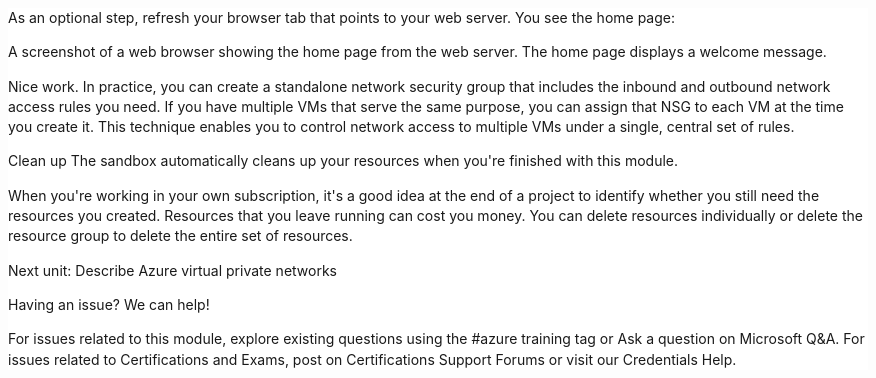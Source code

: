 


As an optional step, refresh your browser tab that points to your web server. You see the home page:

A screenshot of a web browser showing the home page from the web server. The home page displays a welcome message.

Nice work. In practice, you can create a standalone network security group that includes the inbound and outbound network access rules you need. If you have multiple VMs that serve the same purpose, you can assign that NSG to each VM at the time you create it. This technique enables you to control network access to multiple VMs under a single, central set of rules.

Clean up
The sandbox automatically cleans up your resources when you're finished with this module.

When you're working in your own subscription, it's a good idea at the end of a project to identify whether you still need the resources you created. Resources that you leave running can cost you money. You can delete resources individually or delete the resource group to delete the entire set of resources.

Next unit: Describe Azure virtual private networks
 

Having an issue? We can help!

For issues related to this module, explore existing questions using the #azure training tag or Ask a question on Microsoft Q&A.
For issues related to Certifications and Exams, post on Certifications Support Forums or visit our Credentials Help.